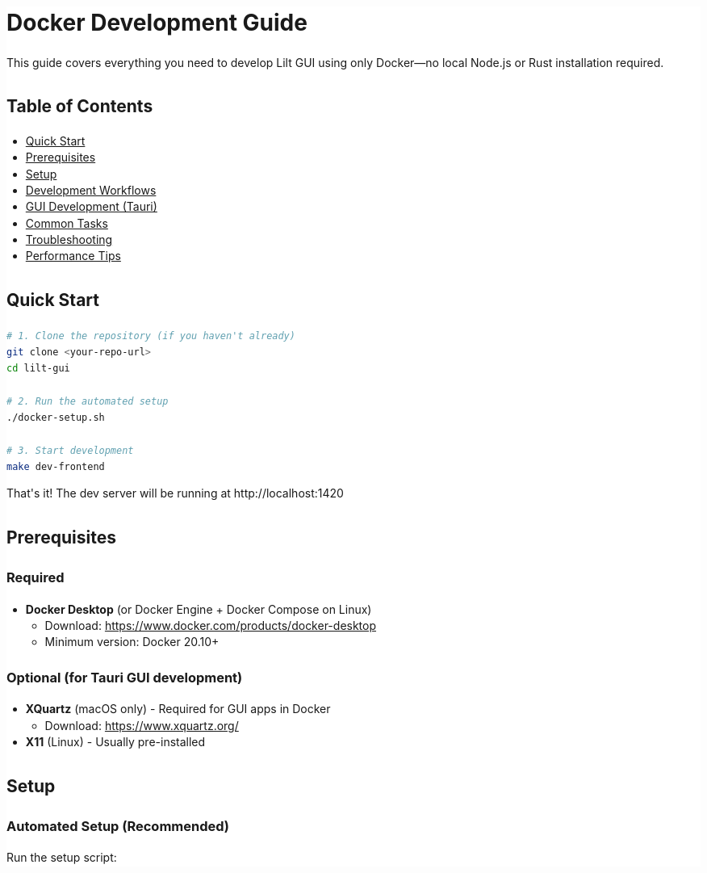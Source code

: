 # Docker Development Guide

This guide covers everything you need to develop Lilt GUI using only Docker—no local Node.js or Rust installation required.

## Table of Contents

- [Quick Start](#quick-start)
- [Prerequisites](#prerequisites)
- [Setup](#setup)
- [Development Workflows](#development-workflows)
- [GUI Development (Tauri)](#gui-development-tauri)
- [Common Tasks](#common-tasks)
- [Troubleshooting](#troubleshooting)
- [Performance Tips](#performance-tips)

## Quick Start

```bash
# 1. Clone the repository (if you haven't already)
git clone <your-repo-url>
cd lilt-gui

# 2. Run the automated setup
./docker-setup.sh

# 3. Start development
make dev-frontend
```

That's it! The dev server will be running at http://localhost:1420

## Prerequisites

### Required
- **Docker Desktop** (or Docker Engine + Docker Compose on Linux)
  - Download: https://www.docker.com/products/docker-desktop
  - Minimum version: Docker 20.10+

### Optional (for Tauri GUI development)
- **XQuartz** (macOS only) - Required for GUI apps in Docker
  - Download: https://www.xquartz.org/
- **X11** (Linux) - Usually pre-installed

## Setup

### Automated Setup (Recommended)

Run the setup script:
